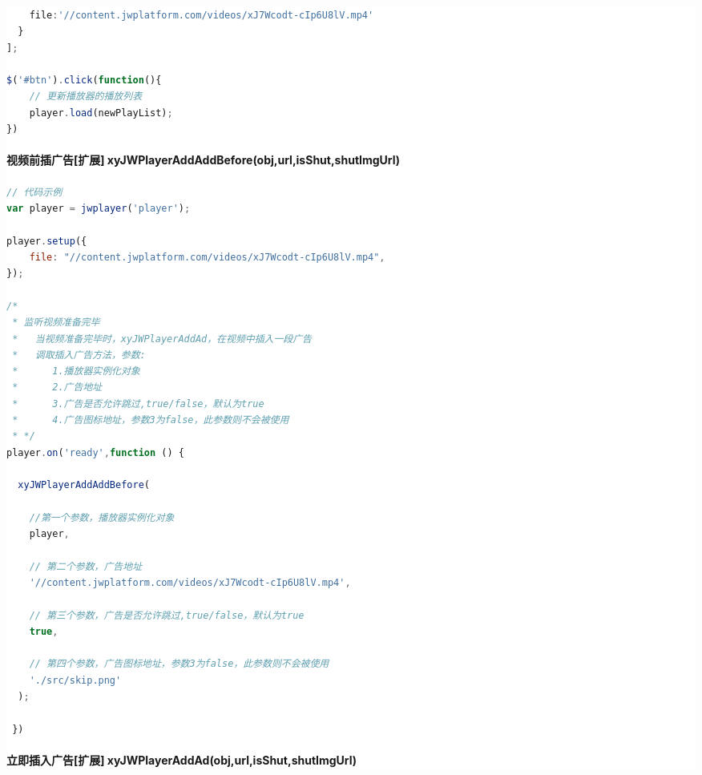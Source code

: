 ```javascript
    file:'//content.jwplatform.com/videos/xJ7Wcodt-cIp6U8lV.mp4'
  }
];

$('#btn').click(function(){
    // 更新播放器的播放列表
    player.load(newPlayList);
})
```

#### 视频前插广告[扩展] xyJWPlayerAddAddBefore(obj,url,isShut,shutImgUrl)

```javascript
// 代码示例
var player = jwplayer('player');

player.setup({
    file: "//content.jwplatform.com/videos/xJ7Wcodt-cIp6U8lV.mp4",
});

/*
 * 监听视频准备完毕
 *   当视频准备完毕时，xyJWPlayerAddAd，在视频中插入一段广告
 *   调取插入广告方法，参数:
 *      1.播放器实例化对象
 *      2.广告地址
 *      3.广告是否允许跳过,true/false，默认为true
 *      4.广告图标地址，参数3为false，此参数则不会被使用
 * */
player.on('ready',function () {
  
  xyJWPlayerAddAddBefore(
    
    //第一个参数，播放器实例化对象
    player,
    
    // 第二个参数，广告地址
    '//content.jwplatform.com/videos/xJ7Wcodt-cIp6U8lV.mp4',
    
    // 第三个参数，广告是否允许跳过,true/false，默认为true
    true,
    
    // 第四个参数，广告图标地址，参数3为false，此参数则不会被使用
    './src/skip.png'
  );
  
 })
```

#### 立即插入广告[扩展] xyJWPlayerAddAd(obj,url,isShut,shutImgUrl)
